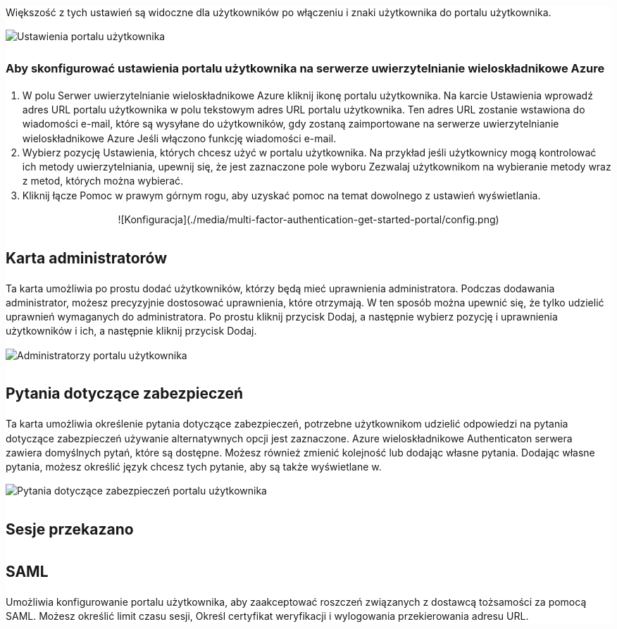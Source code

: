 Większość z tych ustawień są widoczne dla użytkowników po włączeniu i znaki użytkownika do portalu użytkownika.

![Ustawienia portalu użytkownika](./media/multi-factor-authentication-get-started-portal/portalsettings.png)



### <a name="to-configure-the-user-portal-settings-in-the-azure-multi-factor-authentication-server"></a>Aby skonfigurować ustawienia portalu użytkownika na serwerze uwierzytelnianie wieloskładnikowe Azure




1. W polu Serwer uwierzytelnianie wieloskładnikowe Azure kliknij ikonę portalu użytkownika. Na karcie Ustawienia wprowadź adres URL portalu użytkownika w polu tekstowym adres URL portalu użytkownika. Ten adres URL zostanie wstawiona do wiadomości e-mail, które są wysyłane do użytkowników, gdy zostaną zaimportowane na serwerze uwierzytelnianie wieloskładnikowe Azure Jeśli włączono funkcję wiadomości e-mail.
2. Wybierz pozycję Ustawienia, których chcesz użyć w portalu użytkownika. Na przykład jeśli użytkownicy mogą kontrolować ich metody uwierzytelniania, upewnij się, że jest zaznaczone pole wyboru Zezwalaj użytkownikom na wybieranie metody wraz z metod, których można wybierać.
3. Kliknij łącze Pomoc w prawym górnym rogu, aby uzyskać pomoc na temat dowolnego z ustawień wyświetlania.

<center>![Konfiguracja](./media/multi-factor-authentication-get-started-portal/config.png)</center>


## <a name="administrators-tab"></a>Karta administratorów
Ta karta umożliwia po prostu dodać użytkowników, którzy będą mieć uprawnienia administratora.  Podczas dodawania administrator, możesz precyzyjnie dostosować uprawnienia, które otrzymają.  W ten sposób można upewnić się, że tylko udzielić uprawnień wymaganych do administratora.  Po prostu kliknij przycisk Dodaj, a następnie wybierz pozycję i uprawnienia użytkowników i ich, a następnie kliknij przycisk Dodaj.

![Administratorzy portalu użytkownika](./media/multi-factor-authentication-get-started-portal/admin.png)


## <a name="security-questions"></a>Pytania dotyczące zabezpieczeń
Ta karta umożliwia określenie pytania dotyczące zabezpieczeń, potrzebne użytkownikom udzielić odpowiedzi na pytania dotyczące zabezpieczeń używanie alternatywnych opcji jest zaznaczone.  Azure wieloskładnikowe Authenticaton serwera zawiera domyślnych pytań, które są dostępne.  Możesz również zmienić kolejność lub dodając własne pytania.  Dodając własne pytania, możesz określić język chcesz tych pytanie, aby są także wyświetlane w.

![Pytania dotyczące zabezpieczeń portalu użytkownika](./media/multi-factor-authentication-get-started-portal/secquestion.png)


## <a name="passed-sessions"></a>Sesje przekazano

## <a name="saml"></a>SAML
Umożliwia konfigurowanie portalu użytkownika, aby zaakceptować roszczeń związanych z dostawcą tożsamości za pomocą SAML.  Możesz określić limit czasu sesji, Określ certyfikat weryfikacji i wylogowania przekierowania adresu URL.
